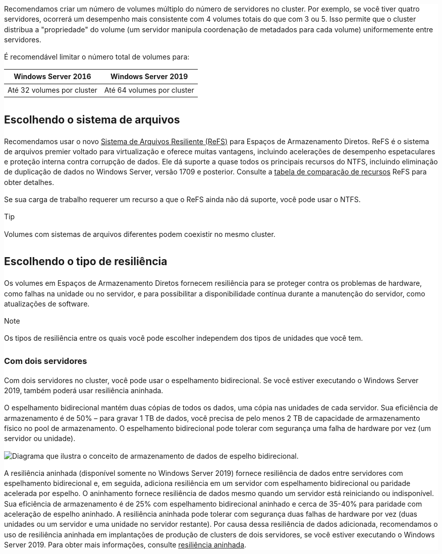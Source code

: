 Recomendamos criar um número de volumes múltiplo do número de servidores no cluster. Por exemplo, se você tiver quatro servidores, ocorrerá um desempenho mais consistente com 4 volumes totais do que com 3 ou 5. Isso permite que o cluster distribua a "propriedade" do volume (um servidor manipula coordenação de metadados para cada volume) uniformemente entre servidores.

É recomendável limitar o número total de volumes para:

| Windows Server 2016          | Windows Server 2019          |
|------------------------------|------------------------------|
| Até 32 volumes por cluster | Até 64 volumes por cluster |

## <a name="choosing-the-filesystem"></a>Escolhendo o sistema de arquivos

Recomendamos usar o novo [Sistema de Arquivos Resiliente (ReFS)](../refs/refs-overview.md) para Espaços de Armazenamento Diretos. ReFS é o sistema de arquivos premier voltado para virtualização e oferece muitas vantagens, incluindo acelerações de desempenho espetaculares e proteção interna contra corrupção de dados. Ele dá suporte a quase todos os principais recursos do NTFS, incluindo eliminação de duplicação de dados no Windows Server, versão 1709 e posterior. Consulte a [tabela de comparação de recursos](../refs/refs-overview.md#feature-comparison) ReFS para obter detalhes.

Se sua carga de trabalho requerer um recurso a que o ReFS ainda não dá suporte, você pode usar o NTFS.

   > [!TIP]
   > Volumes com sistemas de arquivos diferentes podem coexistir no mesmo cluster.

## <a name="choosing-the-resiliency-type"></a>Escolhendo o tipo de resiliência

Os volumes em Espaços de Armazenamento Diretos fornecem resiliência para se proteger contra os problemas de hardware, como falhas na unidade ou no servidor, e para possibilitar a disponibilidade contínua durante a manutenção do servidor, como atualizações de software.

   > [!NOTE]
   > Os tipos de resiliência entre os quais você pode escolher independem dos tipos de unidades que você tem.

### <a name="with-two-servers"></a>Com dois servidores

Com dois servidores no cluster, você pode usar o espelhamento bidirecional. Se você estiver executando o Windows Server 2019, também poderá usar resiliência aninhada.

O espelhamento bidirecional mantém duas cópias de todos os dados, uma cópia nas unidades de cada servidor. Sua eficiência de armazenamento é de 50% – para gravar 1 TB de dados, você precisa de pelo menos 2 TB de capacidade de armazenamento físico no pool de armazenamento. O espelhamento bidirecional pode tolerar com segurança uma falha de hardware por vez (um servidor ou unidade).

![Diagrama que ilustra o conceito de armazenamento de dados de espelho bidirecional.](media/plan-volumes/two-way-mirror.png)

A resiliência aninhada (disponível somente no Windows Server 2019) fornece resiliência de dados entre servidores com espelhamento bidirecional e, em seguida, adiciona resiliência em um servidor com espelhamento bidirecional ou paridade acelerada por espelho. O aninhamento fornece resiliência de dados mesmo quando um servidor está reiniciando ou indisponível. Sua eficiência de armazenamento é de 25% com espelhamento bidirecional aninhado e cerca de 35-40% para paridade com aceleração de espelho aninhado. A resiliência aninhada pode tolerar com segurança duas falhas de hardware por vez (duas unidades ou um servidor e uma unidade no servidor restante). Por causa dessa resiliência de dados adicionada, recomendamos o uso de resiliência aninhada em implantações de produção de clusters de dois servidores, se você estiver executando o Windows Server 2019. Para obter mais informações, consulte [resiliência aninhada](nested-resiliency.md).
